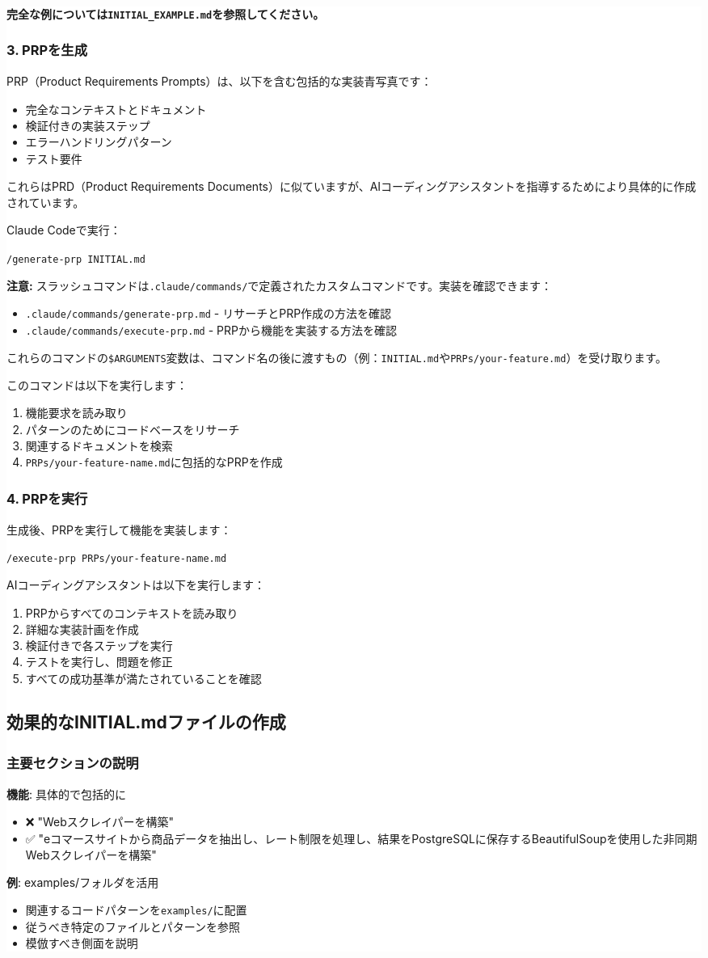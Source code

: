 **完全な例については`INITIAL_EXAMPLE.md`を参照してください。**

### 3. PRPを生成

PRP（Product Requirements Prompts）は、以下を含む包括的な実装青写真です：

- 完全なコンテキストとドキュメント
- 検証付きの実装ステップ
- エラーハンドリングパターン
- テスト要件

これらはPRD（Product Requirements Documents）に似ていますが、AIコーディングアシスタントを指導するためにより具体的に作成されています。

Claude Codeで実行：
```bash
/generate-prp INITIAL.md
```

**注意:** スラッシュコマンドは`.claude/commands/`で定義されたカスタムコマンドです。実装を確認できます：
- `.claude/commands/generate-prp.md` - リサーチとPRP作成の方法を確認
- `.claude/commands/execute-prp.md` - PRPから機能を実装する方法を確認

これらのコマンドの`$ARGUMENTS`変数は、コマンド名の後に渡すもの（例：`INITIAL.md`や`PRPs/your-feature.md`）を受け取ります。

このコマンドは以下を実行します：
1. 機能要求を読み取り
2. パターンのためにコードベースをリサーチ
3. 関連するドキュメントを検索
4. `PRPs/your-feature-name.md`に包括的なPRPを作成

### 4. PRPを実行

生成後、PRPを実行して機能を実装します：

```bash
/execute-prp PRPs/your-feature-name.md
```

AIコーディングアシスタントは以下を実行します：
1. PRPからすべてのコンテキストを読み取り
2. 詳細な実装計画を作成
3. 検証付きで各ステップを実行
4. テストを実行し、問題を修正
5. すべての成功基準が満たされていることを確認

## 効果的なINITIAL.mdファイルの作成

### 主要セクションの説明

**機能**: 具体的で包括的に
- ❌ "Webスクレイパーを構築"
- ✅ "eコマースサイトから商品データを抽出し、レート制限を処理し、結果をPostgreSQLに保存するBeautifulSoupを使用した非同期Webスクレイパーを構築"

**例**: examples/フォルダを活用
- 関連するコードパターンを`examples/`に配置
- 従うべき特定のファイルとパターンを参照
- 模倣すべき側面を説明
